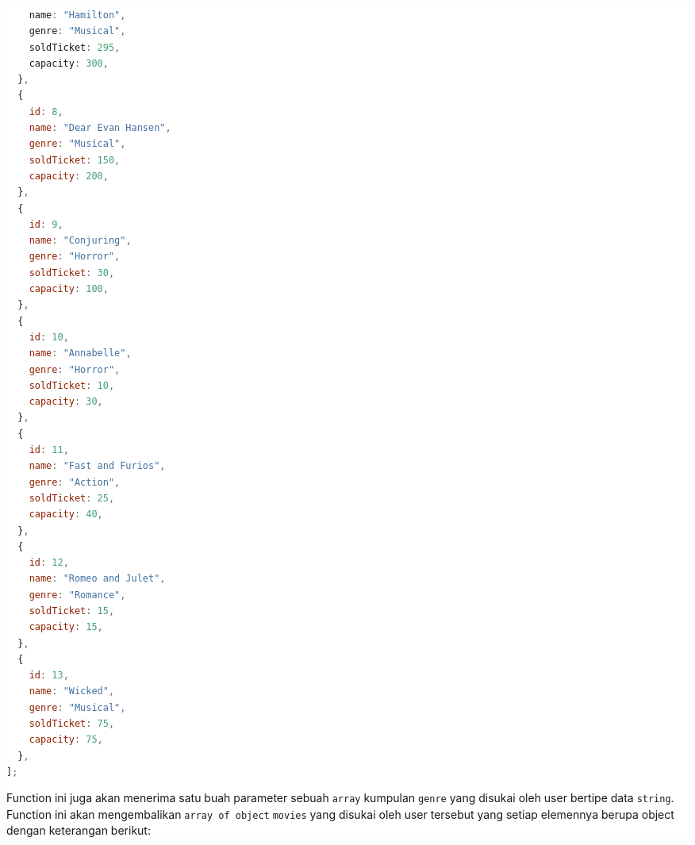 ```js
    name: "Hamilton",
    genre: "Musical",
    soldTicket: 295,
    capacity: 300,
  },
  {
    id: 8,
    name: "Dear Evan Hansen",
    genre: "Musical",
    soldTicket: 150,
    capacity: 200,
  },
  {
    id: 9,
    name: "Conjuring",
    genre: "Horror",
    soldTicket: 30,
    capacity: 100,
  },
  {
    id: 10,
    name: "Annabelle",
    genre: "Horror",
    soldTicket: 10,
    capacity: 30,
  },
  {
    id: 11,
    name: "Fast and Furios",
    genre: "Action",
    soldTicket: 25,
    capacity: 40,
  },
  {
    id: 12,
    name: "Romeo and Julet",
    genre: "Romance",
    soldTicket: 15,
    capacity: 15,
  },
  {
    id: 13,
    name: "Wicked",
    genre: "Musical",
    soldTicket: 75,
    capacity: 75,
  },
];
```

Function ini juga akan menerima satu buah parameter sebuah `array` kumpulan `genre` yang disukai oleh user bertipe data `string`. Function ini akan mengembalikan `array of object` `movies` yang disukai oleh user tersebut yang setiap elemennya berupa object dengan keterangan berikut:
